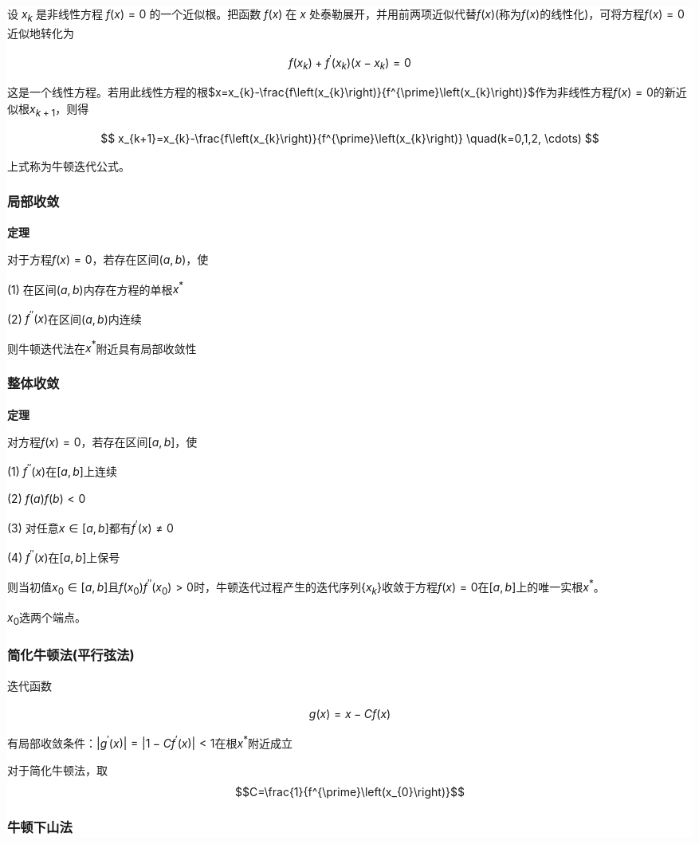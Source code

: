 设 $x_{k}$ 是非线性方程 $f(x)=0$ 的一个近似根。把函数 $f(x)$ 在 $x$ 处泰勒展开，并用前两项近似代替$f(x)$(称为$f(x)$的线性化)，可将方程$f(x)=0$近似地转化为

$$
f\left(x_{k}\right)+f^{\prime}\left(x_{k}\right)\left(x-x_{k}\right)=0
$$

这是一个线性方程。若用此线性方程的根$x=x_{k}-\frac{f\left(x_{k}\right)}{f^{\prime}\left(x_{k}\right)}$作为非线性方程$f(x)=0$的新近似根$x_{k+1}$，则得

$$
x_{k+1}=x_{k}-\frac{f\left(x_{k}\right)}{f^{\prime}\left(x_{k}\right)} \quad(k=0,1,2, \cdots)
$$

上式称为牛顿迭代公式。

### 局部收敛

**定理**

对于方程$f(x)=0$，若存在区间$(a,b)$，使

(1) 在区间$(a,b)$内存在方程的单根$x^{*}$

(2) $f^{\prime\prime}(x)$在区间$(a,b)$内连续

则牛顿迭代法在$x^{*}$附近具有局部收敛性

### 整体收敛

**定理**

对方程$f(x)=0$，若存在区间$[a,b]$，使

(1) $f^{\prime\prime}(x)$在$[a,b]$上连续

(2) $f(a)f(b)<0$

(3) 对任意$x\in [a,b]$都有$f^{\prime}(x) \ne 0$

(4) $f^{\prime\prime}(x)$在$[a,b]$上保号

则当初值$x_{0}\in [a,b]$且$f\left(x_{0}\right) f^{\prime \prime}\left(x_{0}\right)>0$时，牛顿迭代过程产生的迭代序列$\{x_{k}\}$收敛于方程$f(x)=0$在$[a,b]$上的唯一实根$x^{*}$。

$x_{0}$选两个端点。


### 简化牛顿法(平行弦法)

迭代函数

$$g(x)=x-C f(x)$$

有局部收敛条件：$\left|g^{\prime}(x)\right|=\left|1-C f^{\prime}(x)\right|<1$在根$x^{*}$附近成立

对于简化牛顿法，取
$$C=\frac{1}{f^{\prime}\left(x_{0}\right)}$$


### 牛顿下山法
